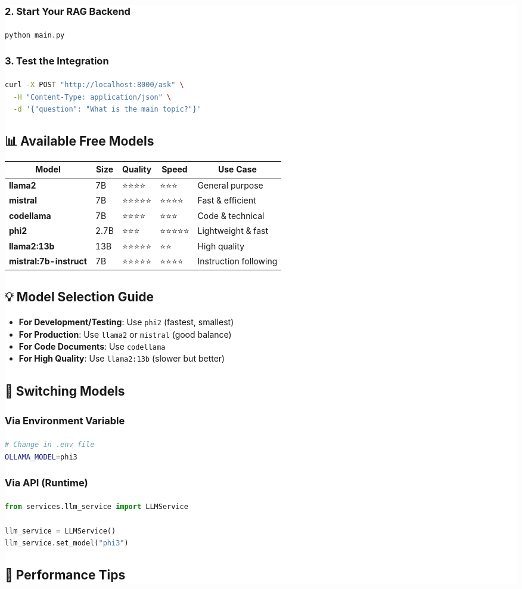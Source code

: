 ### 2. Start Your RAG Backend
```bash
python main.py
```

### 3. Test the Integration
```bash
curl -X POST "http://localhost:8000/ask" \
  -H "Content-Type: application/json" \
  -d '{"question": "What is the main topic?"}'
```

## 📊 **Available Free Models**

| Model | Size | Quality | Speed | Use Case |
|-------|------|---------|-------|----------|
| **llama2** | 7B | ⭐⭐⭐⭐ | ⭐⭐⭐ | General purpose |
| **mistral** | 7B | ⭐⭐⭐⭐⭐ | ⭐⭐⭐⭐ | Fast & efficient |
| **codellama** | 7B | ⭐⭐⭐⭐ | ⭐⭐⭐ | Code & technical |
| **phi2** | 2.7B | ⭐⭐⭐ | ⭐⭐⭐⭐⭐ | Lightweight & fast |
| **llama2:13b** | 13B | ⭐⭐⭐⭐⭐ | ⭐⭐ | High quality |
| **mistral:7b-instruct** | 7B | ⭐⭐⭐⭐⭐ | ⭐⭐⭐⭐ | Instruction following |

## 💡 **Model Selection Guide**

- **For Development/Testing**: Use `phi2` (fastest, smallest)
- **For Production**: Use `llama2` or `mistral` (good balance)
- **For Code Documents**: Use `codellama`
- **For High Quality**: Use `llama2:13b` (slower but better)

## 🔄 **Switching Models**

### Via Environment Variable
```bash
# Change in .env file
OLLAMA_MODEL=phi3
```

### Via API (Runtime)
```python
from services.llm_service import LLMService

llm_service = LLMService()
llm_service.set_model("phi3")
```

## 📱 **Performance Tips**
